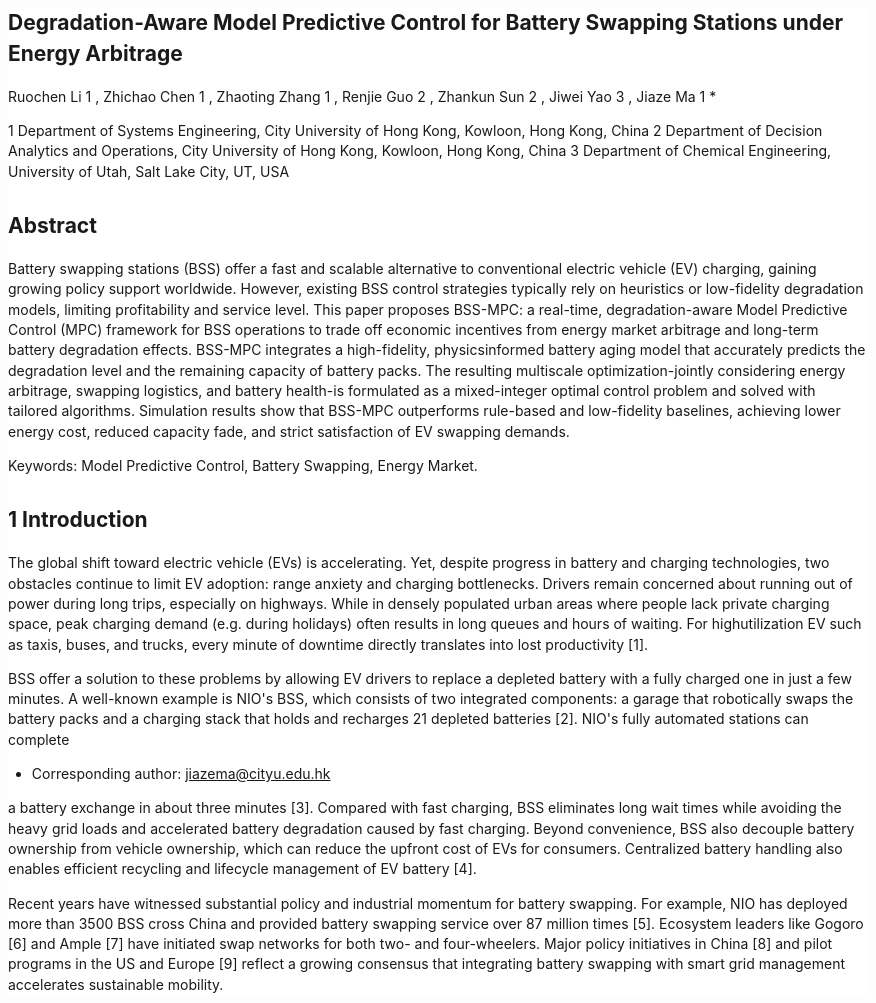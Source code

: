 ## Degradation-Aware Model Predictive Control for Battery Swapping Stations under Energy Arbitrage

Ruochen Li 1 , Zhichao Chen 1 , Zhaoting Zhang 1 , Renjie Guo 2 , Zhankun Sun 2 , Jiwei Yao 3 , Jiaze Ma 1 *

1 Department of Systems Engineering, City University of Hong Kong, Kowloon, Hong Kong, China 2 Department of Decision Analytics and Operations, City University of Hong Kong, Kowloon, Hong Kong, China 3 Department of Chemical Engineering, University of Utah, Salt Lake City, UT, USA

## Abstract

Battery swapping stations (BSS) offer a fast and scalable alternative to conventional electric vehicle (EV) charging, gaining growing policy support worldwide. However, existing BSS control strategies typically rely on heuristics or low-fidelity degradation models, limiting profitability and service level. This paper proposes BSS-MPC: a real-time, degradation-aware Model Predictive Control (MPC) framework for BSS operations to trade off economic incentives from energy market arbitrage and long-term battery degradation effects. BSS-MPC integrates a high-fidelity, physicsinformed battery aging model that accurately predicts the degradation level and the remaining capacity of battery packs. The resulting multiscale optimization-jointly considering energy arbitrage, swapping logistics, and battery health-is formulated as a mixed-integer optimal control problem and solved with tailored algorithms. Simulation results show that BSS-MPC outperforms rule-based and low-fidelity baselines, achieving lower energy cost, reduced capacity fade, and strict satisfaction of EV swapping demands.

Keywords: Model Predictive Control, Battery Swapping, Energy Market.

## 1 Introduction

The global shift toward electric vehicle (EVs) is accelerating. Yet, despite progress in battery and charging technologies, two obstacles continue to limit EV adoption: range anxiety and charging bottlenecks. Drivers remain concerned about running out of power during long trips, especially on highways. While in densely populated urban areas where people lack private charging space, peak charging demand (e.g. during holidays) often results in long queues and hours of waiting. For highutilization EV such as taxis, buses, and trucks, every minute of downtime directly translates into lost productivity [1].

BSS offer a solution to these problems by allowing EV drivers to replace a depleted battery with a fully charged one in just a few minutes. A well-known example is NIO's BSS, which consists of two integrated components: a garage that robotically swaps the battery packs and a charging stack that holds and recharges 21 depleted batteries [2]. NIO's fully automated stations can complete

* Corresponding author: jiazema@cityu.edu.hk

a battery exchange in about three minutes [3]. Compared with fast charging, BSS eliminates long wait times while avoiding the heavy grid loads and accelerated battery degradation caused by fast charging. Beyond convenience, BSS also decouple battery ownership from vehicle ownership, which can reduce the upfront cost of EVs for consumers. Centralized battery handling also enables efficient recycling and lifecycle management of EV battery [4].

Recent years have witnessed substantial policy and industrial momentum for battery swapping. For example, NIO has deployed more than 3500 BSS cross China and provided battery swapping service over 87 million times [5]. Ecosystem leaders like Gogoro [6] and Ample [7] have initiated swap networks for both two- and four-wheelers. Major policy initiatives in China [8] and pilot programs in the US and Europe [9] reflect a growing consensus that integrating battery swapping with smart grid management accelerates sustainable mobility.
